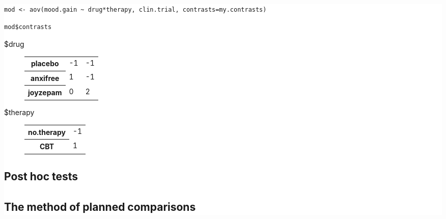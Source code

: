 
```
mod <- aov(mood.gain ~ drug*therapy, clin.trial, contrasts=my.contrasts)
```


```
mod$contrasts
```


<dl>
	<dt>$drug</dt>
		<dd><table>
<tbody>
	<tr><th scope=row>placebo</th><td>-1</td><td>-1</td></tr>
	<tr><th scope=row>anxifree</th><td> 1</td><td>-1</td></tr>
	<tr><th scope=row>joyzepam</th><td> 0</td><td> 2</td></tr>
</tbody>
</table>
</dd>
	<dt>$therapy</dt>
		<dd><table>
<tbody>
	<tr><th scope=row>no.therapy</th><td>-1</td></tr>
	<tr><th scope=row>CBT</th><td> 1</td></tr>
</tbody>
</table>
</dd>
</dl>



## Post hoc tests

## The method of planned comparisons


```

```

